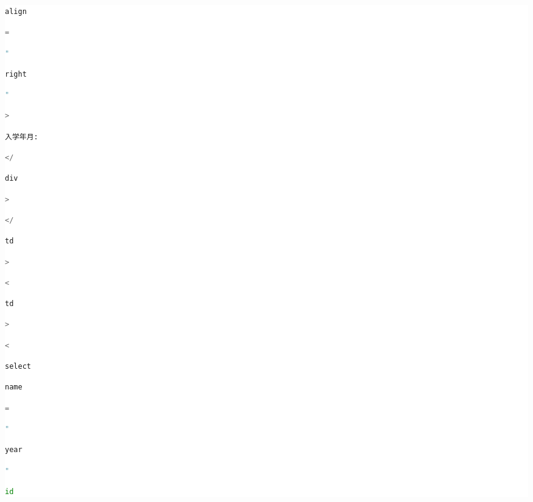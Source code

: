 ```python
align
```
```python
=
```
```python
"
```
```python
right
```
```python
"
```
```python
>
```
```python
入学年月:
```
```python
</
```
```python
div
```
```python
>
```
```python
</
```
```python
td
```
```python
>
```
```python
<
```
```python
td
```
```python
>
```
```python
<
```
```python
select
```
```python
name
```
```python
=
```
```python
"
```
```python
year
```
```python
"
```
```python
id
```
```python
```